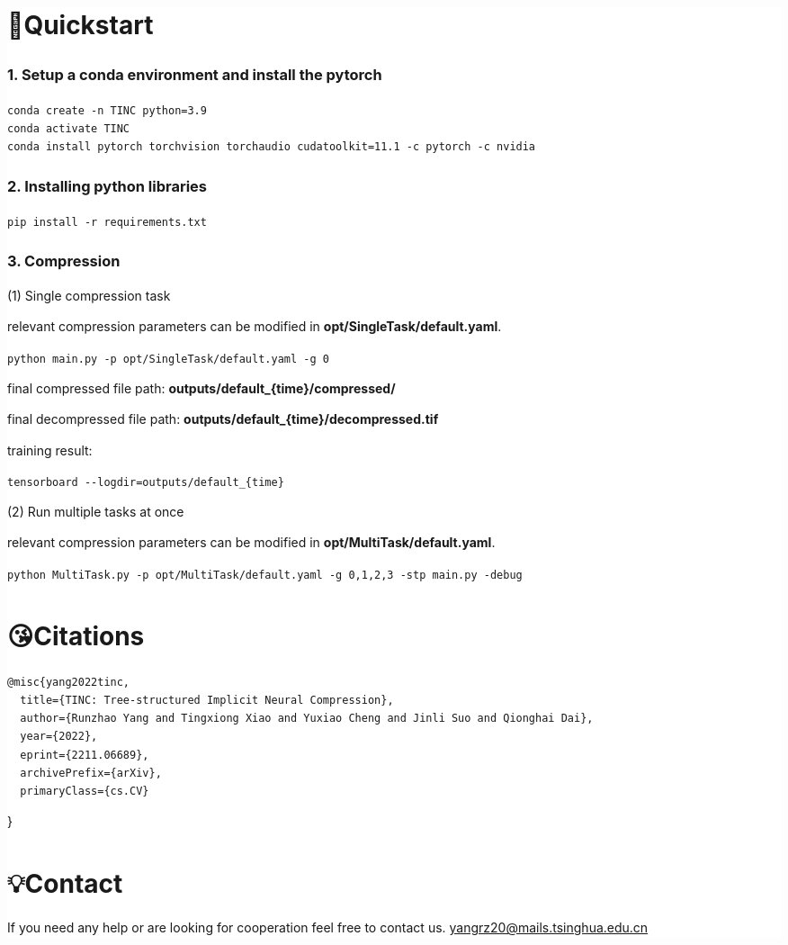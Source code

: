 # 🚀Quickstart

### 1. Setup a conda environment and install the pytorch

    conda create -n TINC python=3.9
    conda activate TINC
    conda install pytorch torchvision torchaudio cudatoolkit=11.1 -c pytorch -c nvidia

### 2. Installing python libraries

    pip install -r requirements.txt
### 3. Compression
(1) Single compression task

relevant compression parameters can be modified in **opt/SingleTask/default.yaml**.

    python main.py -p opt/SingleTask/default.yaml -g 0 

final compressed file path: **outputs/default_{time}/compressed/**

final decompressed file path: **outputs/default_{time}/decompressed.tif**

training result: 

    tensorboard --logdir=outputs/default_{time}

(2) Run multiple tasks at once

relevant compression parameters can be modified in **opt/MultiTask/default.yaml**.

    python MultiTask.py -p opt/MultiTask/default.yaml -g 0,1,2,3 -stp main.py -debug
# 😘Citations
	@misc{yang2022tinc,
      title={TINC: Tree-structured Implicit Neural Compression}, 
      author={Runzhao Yang and Tingxiong Xiao and Yuxiao Cheng and Jinli Suo and Qionghai Dai}, 
      year={2022},
      eprint={2211.06689},
      archivePrefix={arXiv},
      primaryClass={cs.CV}
}
# 💡Contact
If you need any help or are looking for cooperation feel free to contact us.
yangrz20@mails.tsinghua.edu.cn
